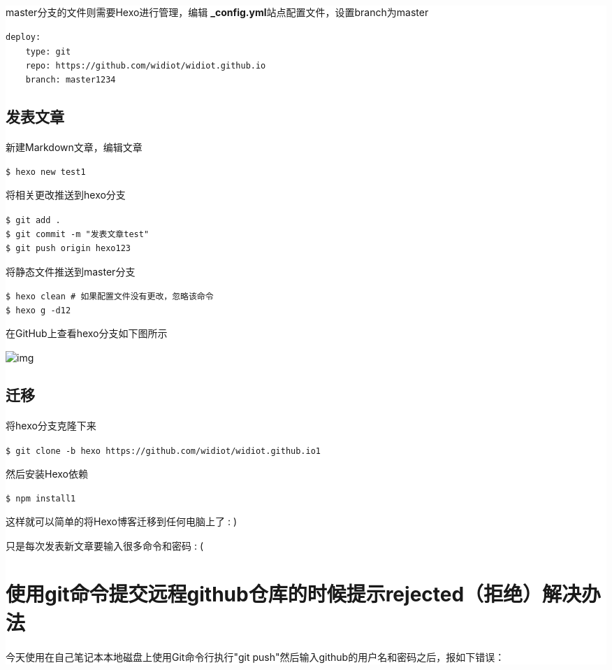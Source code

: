 master分支的文件则需要Hexo进行管理，编辑 **_config.yml**站点配置文件，设置branch为master

```
deploy:
    type: git
    repo: https://github.com/widiot/widiot.github.io
    branch: master1234
```

## 发表文章

新建Markdown文章，编辑文章

```
$ hexo new test1
```

将相关更改推送到hexo分支

```
$ git add .
$ git commit -m "发表文章test"
$ git push origin hexo123
```

将静态文件推送到master分支

```
$ hexo clean # 如果配置文件没有更改，忽略该命令
$ hexo g -d12
```

在GitHub上查看hexo分支如下图所示

![img](https://www.freesion.com/images/306/020994a123a43dcb1e6be53d227553a2.png)

## 迁移

将hexo分支克隆下来

```
$ git clone -b hexo https://github.com/widiot/widiot.github.io1
```

然后安装Hexo依赖

```
$ npm install1
```

这样就可以简单的将Hexo博客迁移到任何电脑上了 : )

只是每次发表新文章要输入很多命令和密码 : (

# 使用git命令提交远程github仓库的时候提示rejected（拒绝）解决办法

今天使用在自己笔记本本地磁盘上使用Git命令行执行"git push"然后输入github的用户名和密码之后，报如下错误：
